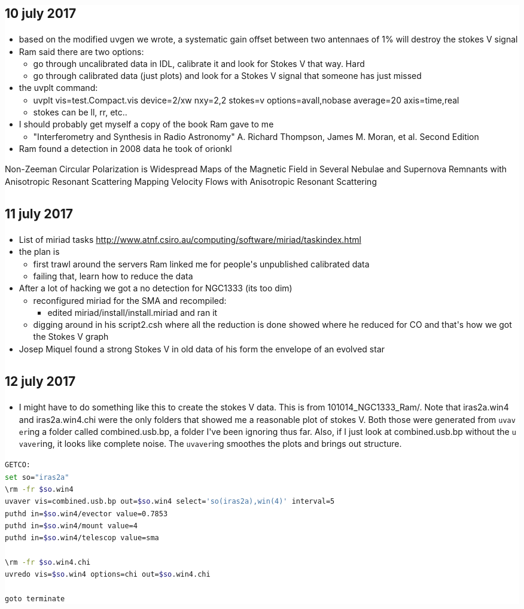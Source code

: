 10 july 2017
-------
* based on the modified uvgen we wrote, a systematic gain offset between two antennaes of 1% will destroy the stokes V signal
* Ram said there are two options:
	* go through uncalibrated data in IDL, calibrate it and look for Stokes V that way. Hard
	* go through calibrated data (just plots) and look for a Stokes V signal that someone has just missed
* the uvplt command:
	* uvplt vis=test.Compact.vis device=2/xw nxy=2,2 stokes=v options=avall,nobase average=20 axis=time,real
	* stokes can be ll, rr, etc..
* I should probably get myself a copy of the book Ram gave to me
	* "Interferometry and Synthesis in Radio Astronomy" A. Richard Thompson, James M. Moran, et al. Second Edition
* Ram found a detection in 2008 data he took of orionkl

Non-Zeeman Circular Polarization is Widespread
Maps of the Magnetic Field in Several Nebulae and Supernova Remnants with Anisotropic Resonant Scattering
Mapping Velocity Flows with Anisotropic Resonant Scattering

11 july 2017
------------
* List of miriad tasks http://www.atnf.csiro.au/computing/software/miriad/taskindex.html
* the plan is
	* first trawl around the servers Ram linked me for people's unpublished calibrated data
	* failing that, learn how to reduce the data
* After a lot of hacking we got a no detection for NGC1333 (its too dim)
	* reconfigured miriad for the SMA and recompiled:
		* edited miriad/install/install.miriad and ran it
	* digging around in his script2.csh where all the reduction is done showed where he reduced for CO and that's how we got the Stokes V graph
* Josep Miquel found a strong Stokes V in old data of his form the envelope of an evolved star

12 july 2017
------------
* I might have to do something like this to create the stokes V data. This is from 101014_NGC1333_Ram/. Note that iras2a.win4 and iras2a.win4.chi were the only folders that showed me a reasonable plot of stokes V. Both those were generated from `uvaver`ing a folder called combined.usb.bp, a folder I've been ignoring thus far. Also, if I just look at combined.usb.bp without the `uvaver`ing, it looks like complete noise. The `uvaver`ing smoothes the plots and brings out structure.

```bash
GETCO:
set so="iras2a"
\rm -fr $so.win4
uvaver vis=combined.usb.bp out=$so.win4 select='so(iras2a),win(4)' interval=5
puthd in=$so.win4/evector value=0.7853
puthd in=$so.win4/mount value=4
puthd in=$so.win4/telescop value=sma

\rm -fr $so.win4.chi
uvredo vis=$so.win4 options=chi out=$so.win4.chi

goto terminate
```
